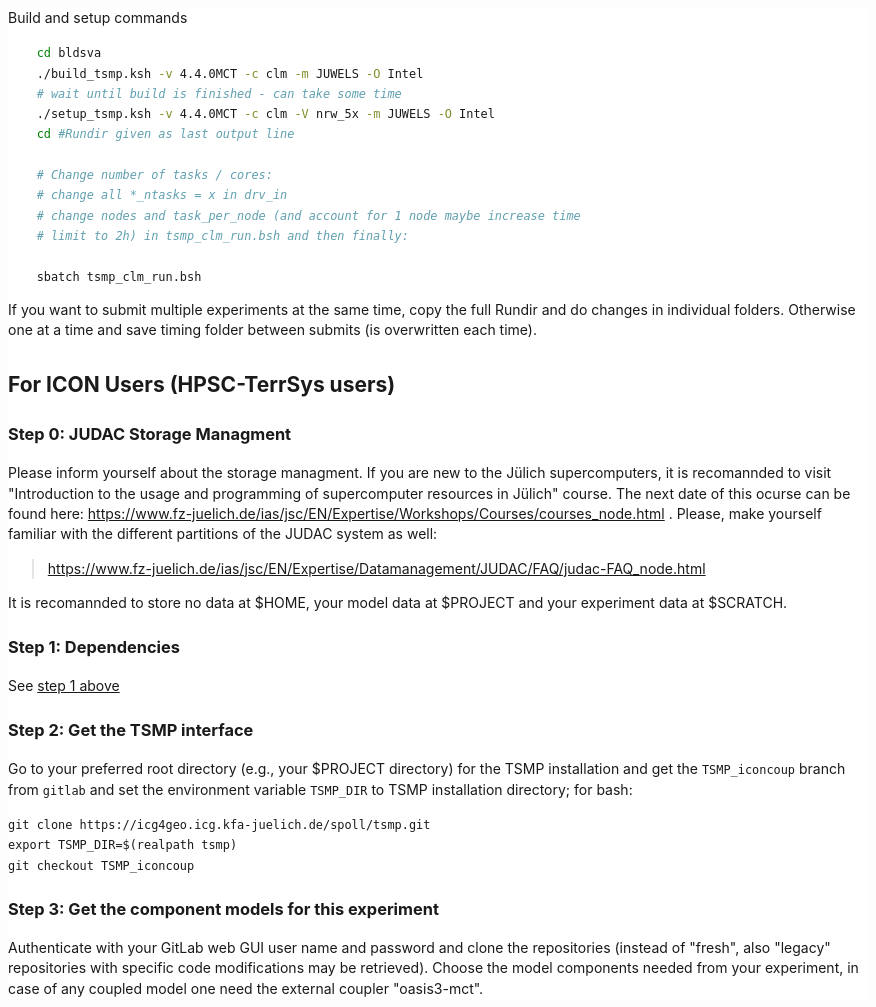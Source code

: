 Build and setup commands
``` bash
	cd bldsva
	./build_tsmp.ksh -v 4.4.0MCT -c clm -m JUWELS -O Intel
	# wait until build is finished - can take some time
	./setup_tsmp.ksh -v 4.4.0MCT -c clm -V nrw_5x -m JUWELS -O Intel
	cd #Rundir given as last output line

	# Change number of tasks / cores:
	# change all *_ntasks = x in drv_in
	# change nodes and task_per_node (and account for 1 node maybe increase time
	# limit to 2h) in tsmp_clm_run.bsh and then finally:

	sbatch tsmp_clm_run.bsh
```
If you want to submit multiple experiments at the same time, copy the full
Rundir and do changes in individual folders. Otherwise one at a time and save
timing folder between submits (is overwritten each time).

## For ICON Users (HPSC-TerrSys users)

### Step 0: JUDAC Storage Managment

Please inform yourself about the storage managment. If you are new to the Jülich supercomputers, it is recomannded to visit "Introduction to the usage and programming of supercomputer resources in Jülich" course. The next date of this ocurse can be found here: https://www.fz-juelich.de/ias/jsc/EN/Expertise/Workshops/Courses/courses_node.html . Please, make yourself familiar with the different partitions of the JUDAC system as well:  
> https://www.fz-juelich.de/ias/jsc/EN/Expertise/Datamanagement/JUDAC/FAQ/judac-FAQ_node.html

It is recomannded to store no data at $HOME, your model data at $PROJECT and your experiment data at $SCRATCH.

### Step 1: Dependencies
See [step 1 above](./../gettingstarted.md/#step-1-dependencies)

### Step 2: Get the TSMP interface

Go to your preferred root directory (e.g., your $PROJECT directory) for the TSMP installation and get the `TSMP_iconcoup` branch from `gitlab` and set the environment variable `TSMP_DIR` to TSMP installation directory; for bash:

```shell
git clone https://icg4geo.icg.kfa-juelich.de/spoll/tsmp.git
export TSMP_DIR=$(realpath tsmp)
git checkout TSMP_iconcoup
```

### Step 3: Get the component models for this experiment

Authenticate with your GitLab web GUI user name and password and clone the repositories (instead of "fresh", also "legacy" repositories with specific code modifications may be retrieved). Choose the model components needed from your experiment, in case of any coupled model one need the external coupler "oasis3-mct".
